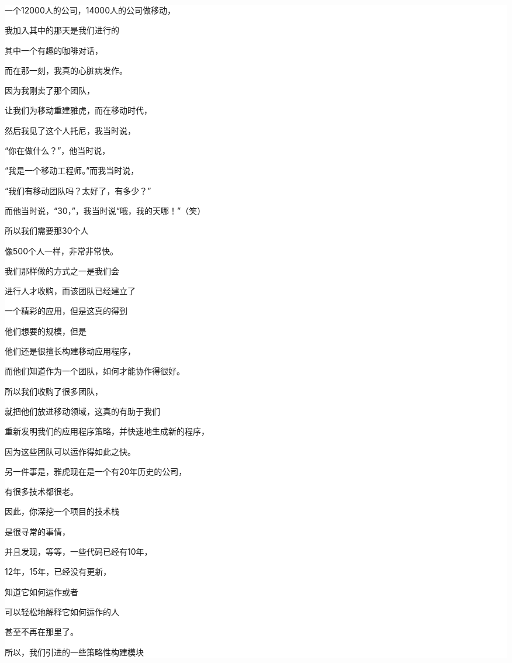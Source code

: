 一个12000人的公司，14000人的公司做移动，

我加入其中的那天是我们进行的

其中一个有趣的咖啡对话，

而在那一刻，我真的心脏病发作。

因为我刚卖了那个团队，

让我们为移动重建雅虎，而在移动时代，

然后我见了这个人托尼，我当时说，

“你在做什么？”，他当时说，

“我是一个移动工程师。”而我当时说，

“我们有移动团队吗？太好了，有多少？”

而他当时说，“30，”，我当时说“哦，我的天哪！”（笑）

所以我们需要那30个人

像500个人一样，非常非常快。

我们那样做的方式之一是我们会

进行人才收购，而该团队已经建立了

一个精彩的应用，但是这真的得到

他们想要的规模，但是

他们还是很擅长构建移动应用程序，

而他们知道作为一个团队，如何才能协作得很好。

所以我们收购了很多团队，

就把他们放进移动领域，这真的有助于我们

重新发明我们的应用程序策略，并快速地生成新的程序，

因为这些团队可以运作得如此之快。

另一件事是，雅虎现在是一个有20年历史的公司，

有很多技术都很老。

因此，你深挖一个项目的技术栈

是很寻常的事情，

并且发现，等等，一些代码已经有10年，

12年，15年，已经没有更新，

知道它如何运作或者

可以轻松地解释它如何运作的人

甚至不再在那里了。

所以，我们引进的一些策略性构建模块

